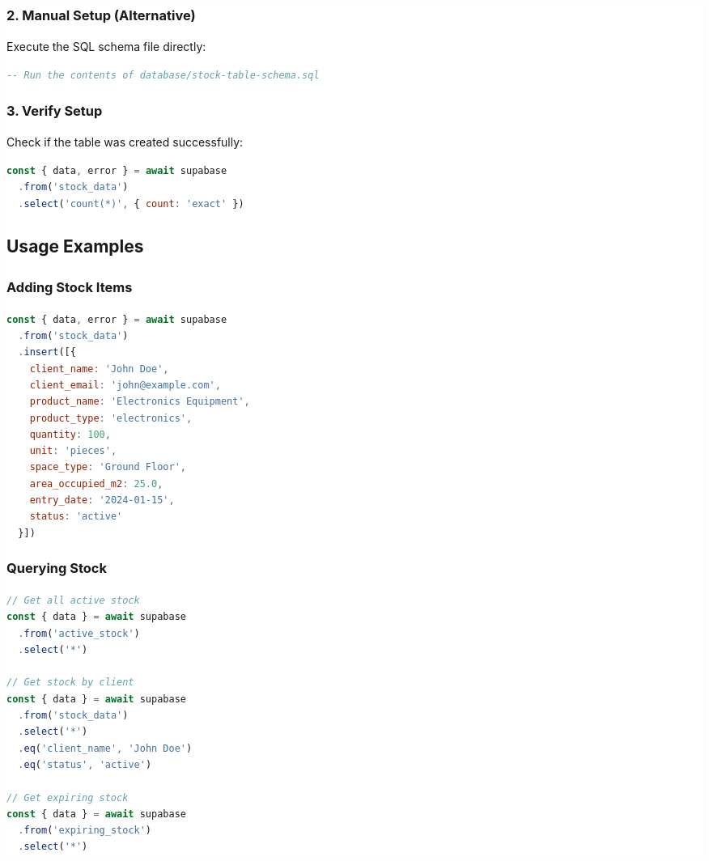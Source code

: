 ### 2. Manual Setup (Alternative)
Execute the SQL schema file directly:
```sql
-- Run the contents of database/stock-table-schema.sql
```

### 3. Verify Setup
Check if the table was created successfully:
```javascript
const { data, error } = await supabase
  .from('stock_data')
  .select('count(*)', { count: 'exact' })
```

## Usage Examples

### Adding Stock Items
```javascript
const { data, error } = await supabase
  .from('stock_data')
  .insert([{
    client_name: 'John Doe',
    client_email: 'john@example.com',
    product_name: 'Electronics Equipment',
    product_type: 'electronics',
    quantity: 100,
    unit: 'pieces',
    space_type: 'Ground Floor',
    area_occupied_m2: 25.0,
    entry_date: '2024-01-15',
    status: 'active'
  }])
```

### Querying Stock
```javascript
// Get all active stock
const { data } = await supabase
  .from('active_stock')
  .select('*')

// Get stock by client
const { data } = await supabase
  .from('stock_data')
  .select('*')
  .eq('client_name', 'John Doe')
  .eq('status', 'active')

// Get expiring stock
const { data } = await supabase
  .from('expiring_stock')
  .select('*')
```
